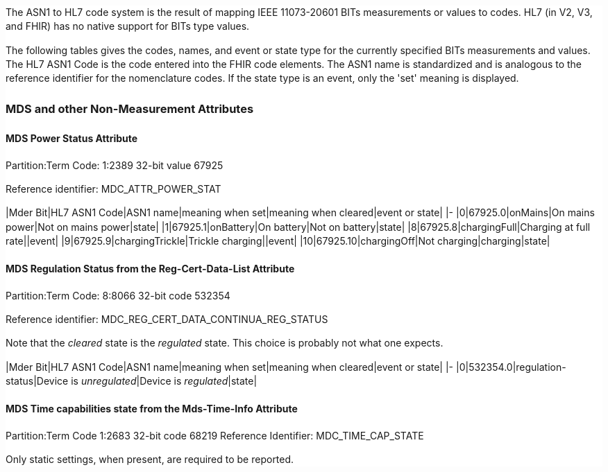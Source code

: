 The ASN1 to HL7 code system is the result of mapping IEEE 11073-20601 BITs measurements or values to codes. HL7 (in V2, V3, and FHIR) has no native support for BITs type values.

The following tables gives the codes, names, and event or state type for the currently specified BITs measurements and values. The HL7 ASN1 Code is the code entered into the FHIR code elements. The ASN1 name is standardized and is analogous to the reference identifier for the nomenclature codes. If the state type is an event, only the 'set' meaning is displayed.

<style>table, th, td {
border: 1px solid black;
border-collapse:collapse;
padding: 6px;}</style>

### MDS and other Non-Measurement Attributes

#### MDS Power Status Attribute
Partition:Term Code: 1:2389     32-bit value 67925

Reference identifier:  MDC_ATTR_POWER_STAT

|Mder Bit|HL7 ASN1 Code|ASN1 name|meaning when set|meaning when cleared|event or state|
|-
|0|67925.0|onMains|On mains power|Not on mains power|state|
|1|67925.1|onBattery|On battery|Not on battery|state|
|8|67925.8|chargingFull|Charging at full rate||event|
|9|67925.9|chargingTrickle|Trickle charging||event|
|10|67925.10|chargingOff|Not charging|charging|state|

#### MDS Regulation Status from the Reg-Cert-Data-List Attribute
Partition:Term Code: 8:8066     32-bit code 532354

Reference identifier: MDC_REG_CERT_DATA_CONTINUA_REG_STATUS

Note that the *cleared* state is the *regulated* state. This choice is probably not what one expects.

|Mder Bit|HL7 ASN1 Code|ASN1 name|meaning when set|meaning when cleared|event or state|
|-
|0|532354.0|regulation-status|Device is *unregulated*|Device is *regulated*|state|

#### MDS Time capabilities state from the Mds-Time-Info Attribute
Partition:Term Code 1:2683      32-bit code 68219
Reference Identifier: MDC_TIME_CAP_STATE

Only static settings, when present, are required to be reported.
